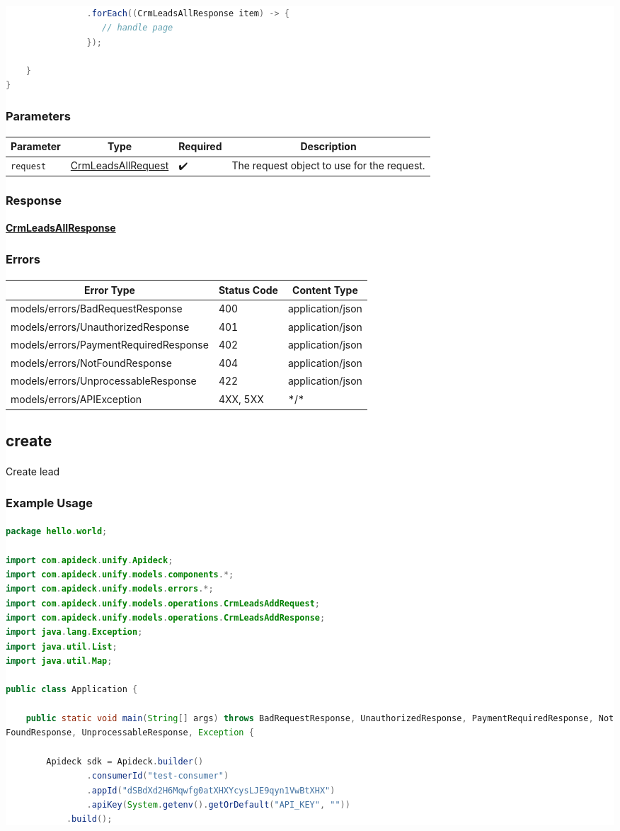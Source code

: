 ```java
                .forEach((CrmLeadsAllResponse item) -> {
                   // handle page
                });

    }
}
```

### Parameters

| Parameter                                                           | Type                                                                | Required                                                            | Description                                                         |
| ------------------------------------------------------------------- | ------------------------------------------------------------------- | ------------------------------------------------------------------- | ------------------------------------------------------------------- |
| `request`                                                           | [CrmLeadsAllRequest](../../models/operations/CrmLeadsAllRequest.md) | :heavy_check_mark:                                                  | The request object to use for the request.                          |

### Response

**[CrmLeadsAllResponse](../../models/operations/CrmLeadsAllResponse.md)**

### Errors

| Error Type                            | Status Code                           | Content Type                          |
| ------------------------------------- | ------------------------------------- | ------------------------------------- |
| models/errors/BadRequestResponse      | 400                                   | application/json                      |
| models/errors/UnauthorizedResponse    | 401                                   | application/json                      |
| models/errors/PaymentRequiredResponse | 402                                   | application/json                      |
| models/errors/NotFoundResponse        | 404                                   | application/json                      |
| models/errors/UnprocessableResponse   | 422                                   | application/json                      |
| models/errors/APIException            | 4XX, 5XX                              | \*/\*                                 |

## create

Create lead

### Example Usage


```java
package hello.world;

import com.apideck.unify.Apideck;
import com.apideck.unify.models.components.*;
import com.apideck.unify.models.errors.*;
import com.apideck.unify.models.operations.CrmLeadsAddRequest;
import com.apideck.unify.models.operations.CrmLeadsAddResponse;
import java.lang.Exception;
import java.util.List;
import java.util.Map;

public class Application {

    public static void main(String[] args) throws BadRequestResponse, UnauthorizedResponse, PaymentRequiredResponse, NotFoundResponse, UnprocessableResponse, Exception {

        Apideck sdk = Apideck.builder()
                .consumerId("test-consumer")
                .appId("dSBdXd2H6Mqwfg0atXHXYcysLJE9qyn1VwBtXHX")
                .apiKey(System.getenv().getOrDefault("API_KEY", ""))
            .build();

```